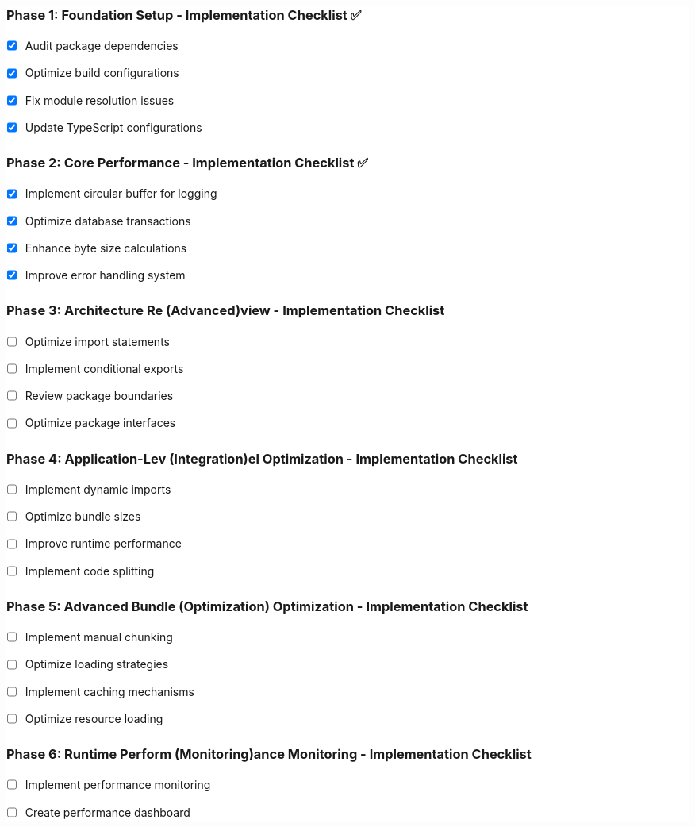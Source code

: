### Phase 1: Foundation Setup - Implementation Checklist ✅

- [x] Audit package dependencies

- [x] Optimize build configurations

- [x] Fix module resolution issues

- [x] Update TypeScript configurations

### Phase 2: Core Performance - Implementation Checklist ✅

- [x] Implement circular buffer for logging

- [x] Optimize database transactions

- [x] Enhance byte size calculations

- [x] Improve error handling system

### **Phase 3: Architecture Re (Advanced)view - Implementation Checklist**

- [ ] Optimize import statements

- [ ] Implement conditional exports

- [ ] Review package boundaries

- [ ] Optimize package interfaces

### **Phase 4: Application-Lev (Integration)el Optimization - Implementation Checklist**

- [ ] Implement dynamic imports

- [ ] Optimize bundle sizes

- [ ] Improve runtime performance

- [ ] Implement code splitting

### **Phase 5: Advanced Bundle (Optimization) Optimization - Implementation Checklist**

- [ ] Implement manual chunking

- [ ] Optimize loading strategies

- [ ] Implement caching mechanisms

- [ ] Optimize resource loading

### **Phase 6: Runtime Perform (Monitoring)ance Monitoring - Implementation Checklist**

- [ ] Implement performance monitoring

- [ ] Create performance dashboard
